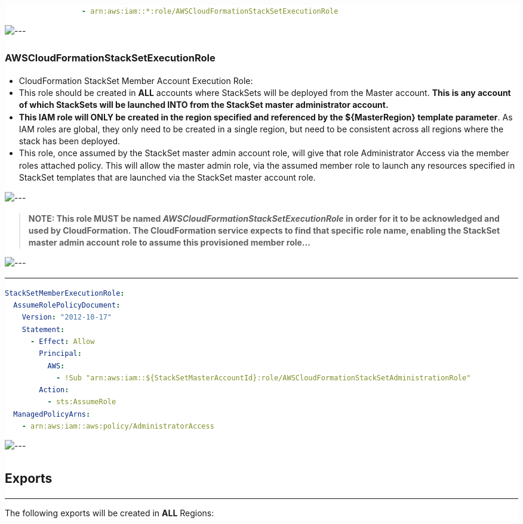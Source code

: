 ```yaml
                  - arn:aws:iam::*:role/AWSCloudFormationStackSetExecutionRole
```  

![---](../../ZeroValue/SmallWhitespace.png)  

### AWSCloudFormationStackSetExecutionRole

* CloudFormation StackSet Member Account Execution Role:
* This role should be created in __ALL__ accounts where StackSets will be deployed from the Master account. __This is any account of which StackSets will be launched INTO from the StackSet master administrator account.__  
* __This IAM role will ONLY be created in the region specified and referenced by the ${MasterRegion} template parameter__. As IAM roles are global, they only need to be created in a single region, but need to be consistent across all regions where the stack has been deployed.
* This role, once assumed by the StackSet master admin account role, will give that role Administrator Access via the member roles attached policy. This will allow the master admin role, via the assumed member role to launch any resources specified in StackSet templates that are launched via the StackSet master account role.  

![---](../../ZeroValue/SmallWhitespace.png)  

> __NOTE: This role MUST be named *AWSCloudFormationStackSetExecutionRole* in order for it to be acknowledged and used by CloudFormation. The CloudFormation service expects to find that specific role name, enabling the StackSet master admin account role to assume this provisioned member role...__

![---](../../ZeroValue/SmallWhitespace.png)  

-----  

```yaml
StackSetMemberExecutionRole:
  AssumeRolePolicyDocument:
    Version: "2012-10-17"
    Statement:
      - Effect: Allow
        Principal:
          AWS:
            - !Sub "arn:aws:iam::${StackSetMasterAccountId}:role/AWSCloudFormationStackSetAdministrationRole"
        Action:
          - sts:AssumeRole
  ManagedPolicyArns:
    - arn:aws:iam::aws:policy/AdministratorAccess
```  

![---](../../ZeroValue/Whitespace.png)  

## Exports

-----

The following exports will be created in __ALL__ Regions:
